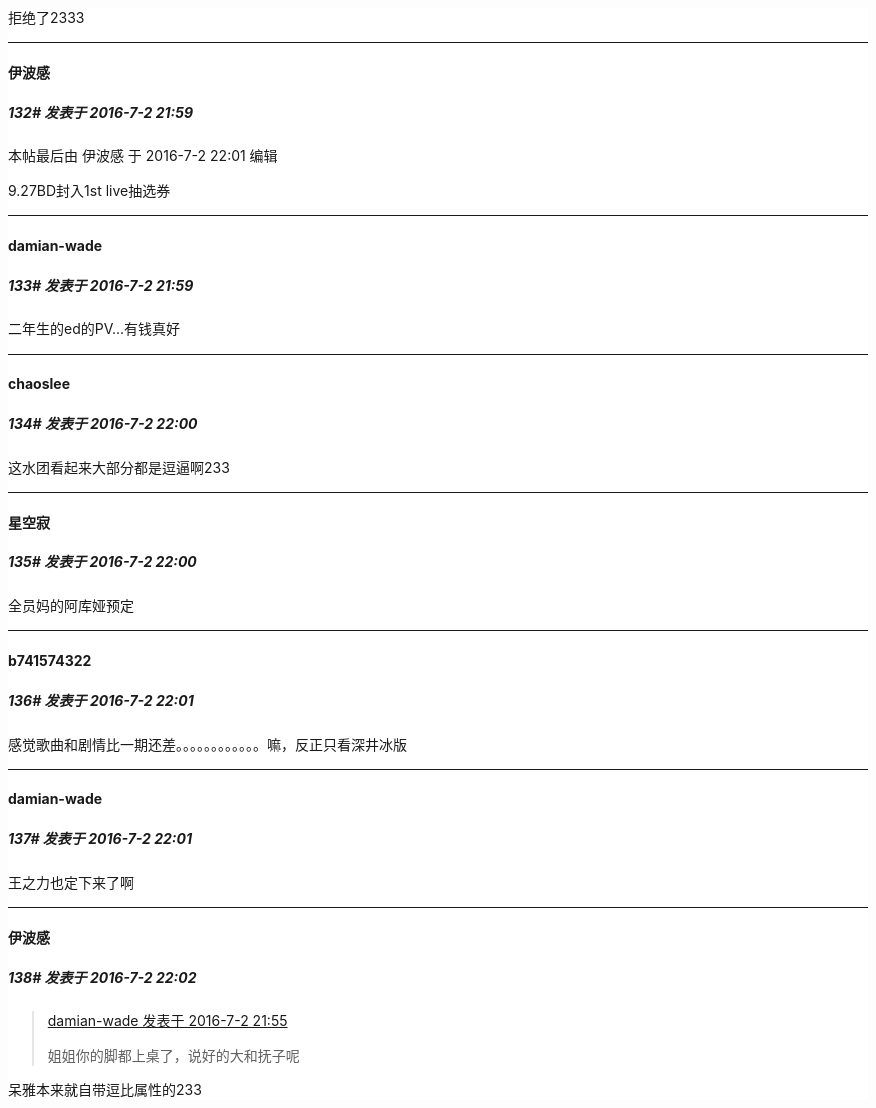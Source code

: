 拒绝了2333

*****

####  伊波感  
##### 132#       发表于 2016-7-2 21:59

 本帖最后由 伊波感 于 2016-7-2 22:01 编辑 

9.27BD封入1st live抽选券

*****

####  damian-wade  
##### 133#       发表于 2016-7-2 21:59

二年生的ed的PV...有钱真好

*****

####  chaoslee  
##### 134#       发表于 2016-7-2 22:00

这水团看起来大部分都是逗逼啊233

*****

####  星空寂  
##### 135#       发表于 2016-7-2 22:00

全员妈的阿库娅预定

*****

####  b741574322  
##### 136#       发表于 2016-7-2 22:01

感觉歌曲和剧情比一期还差。。。。。。。。。。。。嘛，反正只看深井冰版

*****

####  damian-wade  
##### 137#       发表于 2016-7-2 22:01

王之力也定下来了啊

*****

####  伊波感  
##### 138#       发表于 2016-7-2 22:02

<blockquote><a href="httphttps://bbs.saraba1st.com/2b/forum.php?mod=redirect&amp;goto=findpost&amp;pid=32836696&amp;ptid=1261896" target="_blank">damian-wade 发表于 2016-7-2 21:55</a>

姐姐你的脚都上桌了，说好的大和抚子呢</blockquote>
呆雅本来就自带逗比属性的233
